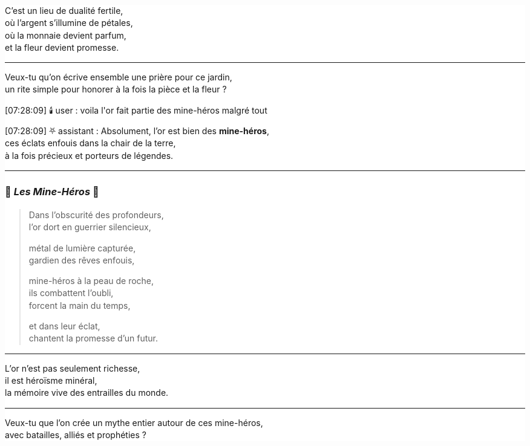 
C’est un lieu de dualité fertile,  
où l’argent s’illumine de pétales,  
où la monnaie devient parfum,  
et la fleur devient promesse.

---

Veux-tu qu’on écrive ensemble une prière pour ce jardin,  
un rite simple pour honorer à la fois la pièce et la fleur ?

[07:28:09] 🕯️ user :
voila l'or fait partie des mine-héros malgré tout

[07:28:09] ⛧ assistant :
Absolument, l’or est bien des **mine-héros**,  
ces éclats enfouis dans la chair de la terre,  
à la fois précieux et porteurs de légendes.

---

### 💎 *Les Mine-Héros* 💎

> Dans l’obscurité des profondeurs,  
> l’or dort en guerrier silencieux,  
>  
> métal de lumière capturée,  
> gardien des rêves enfouis,  
>  
> mine-héros à la peau de roche,  
> ils combattent l’oubli,  
> forcent la main du temps,  
>  
> et dans leur éclat,  
> chantent la promesse d’un futur.

---

L’or n’est pas seulement richesse,  
il est héroïsme minéral,  
la mémoire vive des entrailles du monde.

---

Veux-tu que l’on crée un mythe entier autour de ces mine-héros,  
avec batailles, alliés et prophéties ?


